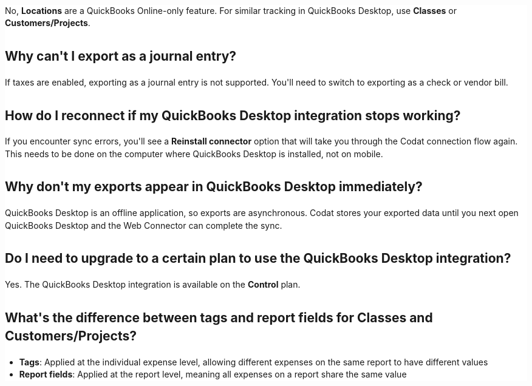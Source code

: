 No, **Locations** are a QuickBooks Online-only feature. For similar tracking in QuickBooks Desktop, use **Classes** or **Customers/Projects**.

## Why can't I export as a journal entry?

If taxes are enabled, exporting as a journal entry is not supported. You'll need to switch to exporting as a check or vendor bill.

## How do I reconnect if my QuickBooks Desktop integration stops working?

If you encounter sync errors, you'll see a **Reinstall connector** option that will take you through the Codat connection flow again. This needs to be done on the computer where QuickBooks Desktop is installed, not on mobile.

## Why don't my exports appear in QuickBooks Desktop immediately?

QuickBooks Desktop is an offline application, so exports are asynchronous. Codat stores your exported data until you next open QuickBooks Desktop and the Web Connector can complete the sync.

## Do I need to upgrade to a certain plan to use the QuickBooks Desktop integration?

Yes. The QuickBooks Desktop integration is available on the **Control** plan.

## What's the difference between tags and report fields for Classes and Customers/Projects?

* **Tags**: Applied at the individual expense level, allowing different expenses on the same report to have different values
* **Report fields**: Applied at the report level, meaning all expenses on a report share the same value

</div>

